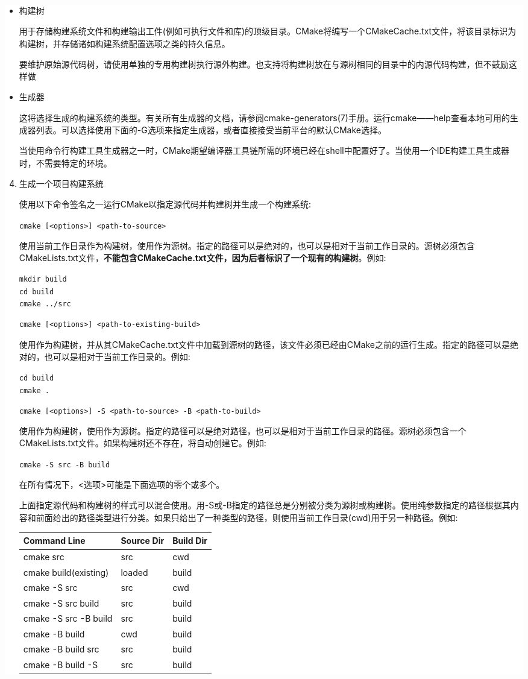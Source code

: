    - 构建树

     用于存储构建系统文件和构建输出工件(例如可执行文件和库)的顶级目录。CMake将编写一个CMakeCache.txt文件，将该目录标识为构建树，并存储诸如构建系统配置选项之类的持久信息。

     要维护原始源代码树，请使用单独的专用构建树执行源外构建。也支持将构建树放在与源树相同的目录中的内源代码构建，但不鼓励这样做

   - 生成器

     这将选择生成的构建系统的类型。有关所有生成器的文档，请参阅cmake-generators(7)手册。运行cmake——help查看本地可用的生成器列表。可以选择使用下面的-G选项来指定生成器，或者直接接受当前平台的默认CMake选择。

     当使用命令行构建工具生成器之一时，CMake期望编译器工具链所需的环境已经在shell中配置好了。当使用一个IDE构建工具生成器时，不需要特定的环境。

4. <span id = "4">生成一个项目构建系统</span>

   使用以下命令签名之一运行CMake以指定源代码并构建树并生成一个构建系统:

   ```
   cmake [<options>] <path-to-source>
   ```

   使用当前工作目录作为构建树，使用<path-to-source>作为源树。指定的路径可以是绝对的，也可以是相对于当前工作目录的。源树必须包含CMakeLists.txt文件，**不能包含CMakeCache.txt文件，因为后者标识了一个现有的构建树**。例如:

   ```shell
   mkdir build
   cd build
   cmake ../src
   ```

   ```
   cmake [<options>] <path-to-existing-build>
   ```

   使用<path-to-existing-build>作为构建树，并从其CMakeCache.txt文件中加载到源树的路径，该文件必须已经由CMake之前的运行生成。指定的路径可以是绝对的，也可以是相对于当前工作目录的。例如:

   ```shell
   cd build
   cmake .
   ```

   ```
   cmake [<options>] -S <path-to-source> -B <path-to-build>
   ```

   使用<path-to-build>作为构建树，使用<path-to-source>作为源树。指定的路径可以是绝对路径，也可以是相对于当前工作目录的路径。源树必须包含一个CMakeLists.txt文件。如果构建树还不存在，将自动创建它。例如:

   ```shell
   cmake -S src -B build
   ```

   在所有情况下，<选项>可能是下面选项的零个或多个。

   上面指定源代码和构建树的样式可以混合使用。用-S或-B指定的路径总是分别被分类为源树或构建树。使用纯参数指定的路径根据其内容和前面给出的路径类型进行分类。如果只给出了一种类型的路径，则使用当前工作目录(cwd)用于另一种路径。例如:

   | Command Line  | Source Dir    | Build Dir |
   | :--- | ---- | ---- |
   | cmake src | src | cwd |
   | cmake build(existing)|loaded |build |
   | cmake -S src|src| cwd|
   | cmake -S src build|src |build |
   | cmake -S src -B build|src |build |
   | cmake -B build|cwd |build |
   | cmake -B build src|src |build |
   | cmake -B build -S|src |build |
   
